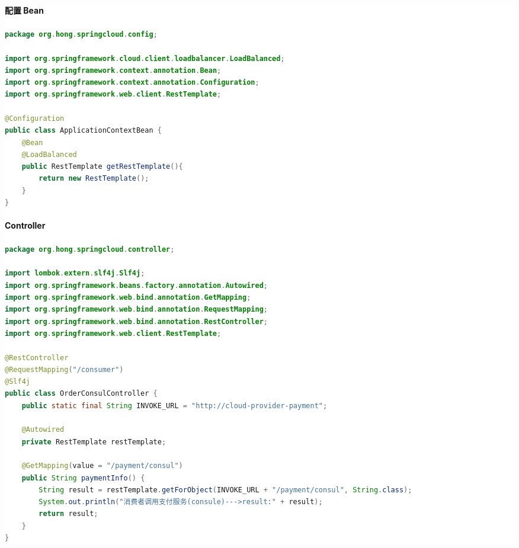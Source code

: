 

#### 配置 Bean

```java
package org.hong.springcloud.config;

import org.springframework.cloud.client.loadbalancer.LoadBalanced;
import org.springframework.context.annotation.Bean;
import org.springframework.context.annotation.Configuration;
import org.springframework.web.client.RestTemplate;

@Configuration
public class ApplicationContextBean {
    @Bean
    @LoadBalanced
    public RestTemplate getRestTemplate(){
        return new RestTemplate();
    }
}
```



#### Controller

```java
package org.hong.springcloud.controller;

import lombok.extern.slf4j.Slf4j;
import org.springframework.beans.factory.annotation.Autowired;
import org.springframework.web.bind.annotation.GetMapping;
import org.springframework.web.bind.annotation.RequestMapping;
import org.springframework.web.bind.annotation.RestController;
import org.springframework.web.client.RestTemplate;

@RestController
@RequestMapping("/consumer")
@Slf4j
public class OrderConsulController {
    public static final String INVOKE_URL = "http://cloud-provider-payment";

    @Autowired
    private RestTemplate restTemplate;

    @GetMapping(value = "/payment/consul")
    public String paymentInfo() {
        String result = restTemplate.getForObject(INVOKE_URL + "/payment/consul", String.class);
        System.out.println("消费者调用支付服务(consule)--->result:" + result);
        return result;
    }
}
```

